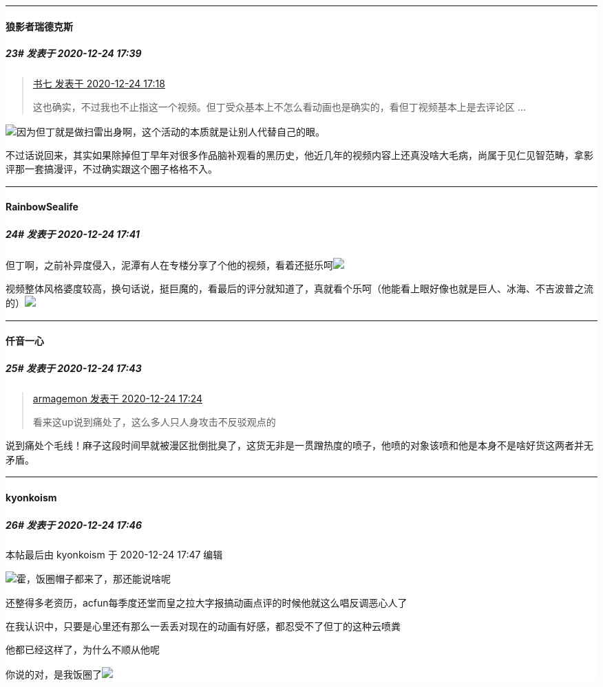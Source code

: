 
-----

####  狼影者瑞德克斯  
##### 23#       发表于 2020-12-24 17:39


<blockquote><a href="httphttps://bbs.saraba1st.com/2b/forum.php?mod=redirect&amp;goto=findpost&amp;pid=49831471&amp;ptid=1979360" target="_blank">书七 发表于 2020-12-24 17:18</a>

这也确实，不过我也不止指这一个视频。但丁受众基本上不怎么看动画也是确实的，看但丁视频基本上是去评论区 ...</blockquote>
<img src="https://static.saraba1st.com/image/smiley/face2017/067.png" referrerpolicy="no-referrer">因为但丁就是做扫雷出身啊，这个活动的本质就是让别人代替自己的眼。

不过话说回来，其实如果除掉但丁早年对很多作品脑补观看的黑历史，他近几年的视频内容上还真没啥大毛病，尚属于见仁见智范畴，拿影评那一套搞漫评，不过确实跟这个圈子格格不入。


-----

####  RainbowSealife  
##### 24#       发表于 2020-12-24 17:41


但丁啊，之前补异度侵入，泥潭有人在专楼分享了个他的视频，看着还挺乐呵<img src="https://static.saraba1st.com/image/smiley/face2017/067.png" referrerpolicy="no-referrer">

视频整体风格婆度较高，换句话说，挺巨魔的，看最后的评分就知道了，真就看个乐呵（他能看上眼好像也就是巨人、冰海、不吉波普之流的）<img src="https://static.saraba1st.com/image/smiley/face2017/067.png" referrerpolicy="no-referrer">


-----

####  仟音一心  
##### 25#       发表于 2020-12-24 17:43


<blockquote><a href="httphttps://bbs.saraba1st.com/2b/forum.php?mod=redirect&amp;goto=findpost&amp;pid=49831534&amp;ptid=1979360" target="_blank">armagemon 发表于 2020-12-24 17:24</a>

看来这up说到痛处了，这么多人只人身攻击不反驳观点的</blockquote>
说到痛处个毛线！麻子这段时间早就被漫区批倒批臭了，这货无非是一贯蹭热度的喷子，他喷的对象该喷和他是本身不是啥好货这两者并无矛盾。


-----

####  kyonkoism  
##### 26#       发表于 2020-12-24 17:46


 本帖最后由 kyonkoism 于 2020-12-24 17:47 编辑 

<img src="https://static.saraba1st.com/image/smiley/face2017/037.png" referrerpolicy="no-referrer">霍，饭圈帽子都来了，那还能说啥呢


还整得多老资历，acfun每季度还堂而皇之拉大字报搞动画点评的时候他就这么唱反调恶心人了

在我认识中，只要是心里还有那么一丢丢对现在的动画有好感，都忍受不了但丁的这种云喷粪

他都已经这样了，为什么不顺从他呢

你说的对，是我饭圈了<img src="https://static.saraba1st.com/image/smiley/face2017/049.png" referrerpolicy="no-referrer">
